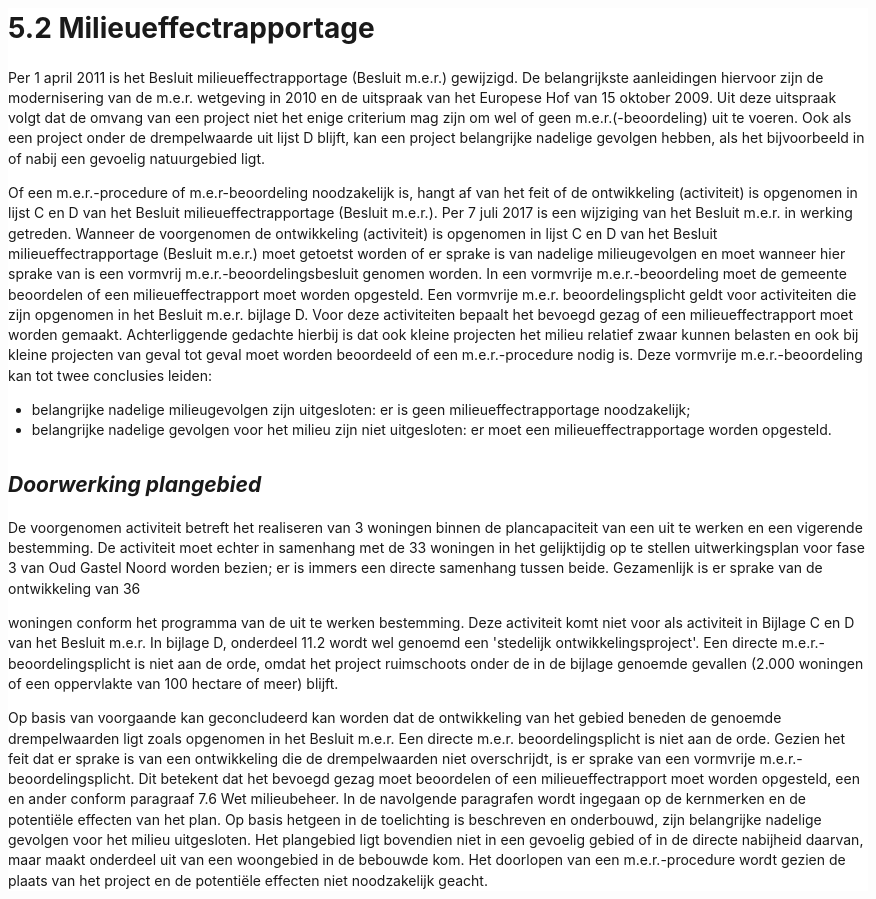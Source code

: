 # **5.2 Milieueffectrapportage**

Per 1 april 2011 is het Besluit milieueffectrapportage (Besluit m.e.r.) gewijzigd. De belangrijkste aanleidingen hiervoor zijn de modernisering van de m.e.r. wetgeving in 2010 en de uitspraak van het Europese Hof van 15 oktober 2009. Uit deze uitspraak volgt dat de omvang van een project niet het enige criterium mag zijn om wel of geen m.e.r.(-beoordeling) uit te voeren. Ook als een project onder de drempelwaarde uit lijst D blijft, kan een project belangrijke nadelige gevolgen hebben, als het bijvoorbeeld in of nabij een gevoelig natuurgebied ligt.

Of een m.e.r.-procedure of m.e.r-beoordeling noodzakelijk is, hangt af van het feit of de ontwikkeling (activiteit) is opgenomen in lijst C en D van het Besluit milieueffectrapportage (Besluit m.e.r.). Per 7 juli 2017 is een wijziging van het Besluit m.e.r. in werking getreden. Wanneer de voorgenomen de ontwikkeling (activiteit) is opgenomen in lijst C en D van het Besluit milieueffectrapportage (Besluit m.e.r.) moet getoetst worden of er sprake is van nadelige milieugevolgen en moet wanneer hier sprake van is een vormvrij m.e.r.-beoordelingsbesluit genomen worden. In een vormvrije m.e.r.-beoordeling moet de gemeente beoordelen of een milieueffectrapport moet worden opgesteld. Een vormvrije m.e.r. beoordelingsplicht geldt voor activiteiten die zijn opgenomen in het Besluit m.e.r. bijlage D. Voor deze activiteiten bepaalt het bevoegd gezag of een milieueffectrapport moet worden gemaakt. Achterliggende gedachte hierbij is dat ook kleine projecten het milieu relatief zwaar kunnen belasten en ook bij kleine projecten van geval tot geval moet worden beoordeeld of een m.e.r.-procedure nodig is. Deze vormvrije m.e.r.-beoordeling kan tot twee conclusies leiden:

- belangrijke nadelige milieugevolgen zijn uitgesloten: er is geen milieueffectrapportage noodzakelijk;
- belangrijke nadelige gevolgen voor het milieu zijn niet uitgesloten: er moet een milieueffectrapportage worden opgesteld.

## *Doorwerking plangebied*

De voorgenomen activiteit betreft het realiseren van 3 woningen binnen de plancapaciteit van een uit te werken en een vigerende bestemming. De activiteit moet echter in samenhang met de 33 woningen in het gelijktijdig op te stellen uitwerkingsplan voor fase 3 van Oud Gastel Noord worden bezien; er is immers een directe samenhang tussen beide. Gezamenlijk is er sprake van de ontwikkeling van 36

woningen conform het programma van de uit te werken bestemming. Deze activiteit komt niet voor als activiteit in Bijlage C en D van het Besluit m.e.r. In bijlage D, onderdeel 11.2 wordt wel genoemd een 'stedelijk ontwikkelingsproject'. Een directe m.e.r.-beoordelingsplicht is niet aan de orde, omdat het project ruimschoots onder de in de bijlage genoemde gevallen (2.000 woningen of een oppervlakte van 100 hectare of meer) blijft.

Op basis van voorgaande kan geconcludeerd kan worden dat de ontwikkeling van het gebied beneden de genoemde drempelwaarden ligt zoals opgenomen in het Besluit m.e.r. Een directe m.e.r. beoordelingsplicht is niet aan de orde. Gezien het feit dat er sprake is van een ontwikkeling die de drempelwaarden niet overschrijdt, is er sprake van een vormvrije m.e.r.-beoordelingsplicht. Dit betekent dat het bevoegd gezag moet beoordelen of een milieueffectrapport moet worden opgesteld, een en ander conform paragraaf 7.6 Wet milieubeheer. In de navolgende paragrafen wordt ingegaan op de kernmerken en de potentiële effecten van het plan. Op basis hetgeen in de toelichting is beschreven en onderbouwd, zijn belangrijke nadelige gevolgen voor het milieu uitgesloten. Het plangebied ligt bovendien niet in een gevoelig gebied of in de directe nabijheid daarvan, maar maakt onderdeel uit van een woongebied in de bebouwde kom. Het doorlopen van een m.e.r.-procedure wordt gezien de plaats van het project en de potentiële effecten niet noodzakelijk geacht.
